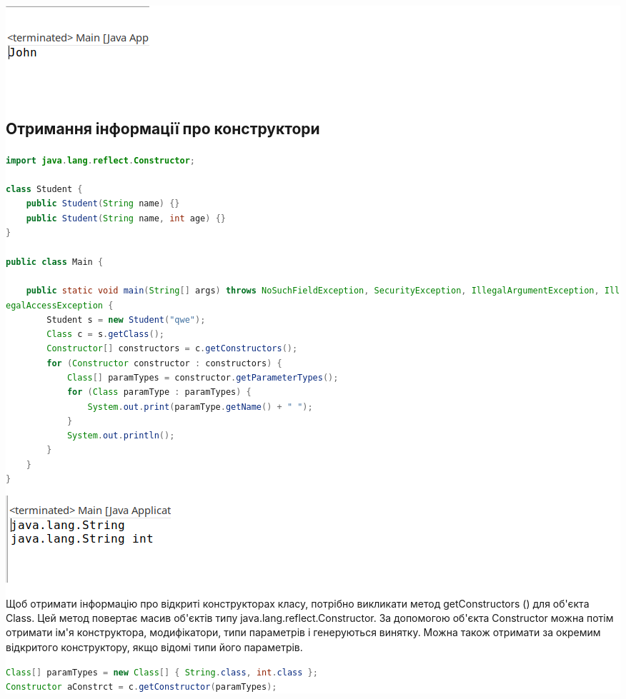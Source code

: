 ![](../resources/img/6/20.png)

## Отримання інформації про конструктори

```java
import java.lang.reflect.Constructor;

class Student {
	public Student(String name) {}
	public Student(String name, int age) {}
}

public class Main {

	public static void main(String[] args) throws NoSuchFieldException, SecurityException, IllegalArgumentException, IllegalAccessException {
		Student s = new Student("qwe");
		Class c = s.getClass(); 
		Constructor[] constructors = c.getConstructors(); 
		for (Constructor constructor : constructors) { 
		    Class[] paramTypes = constructor.getParameterTypes(); 
		    for (Class paramType : paramTypes) { 
		        System.out.print(paramType.getName() + " "); 
		    } 
		    System.out.println(); 
		} 
	}
}
```

![](../resources/img/6/21.png)

Щоб отримати інформацію про відкриті конструкторах класу, потрібно викликати метод getConstructors () для об'єкта Class. Цей метод повертає масив об'єктів типу java.lang.reflect.Constructor. За допомогою об'єкта Constructor можна потім отримати ім'я конструктора, модифікатори, типи параметрів і генеруються винятку. Можна також отримати за окремим відкритого конструктору, якщо відомі типи його параметрів.

```java
Class[] paramTypes = new Class[] { String.class, int.class }; 
Constructor aConstrct = c.getConstructor(paramTypes); 
```
